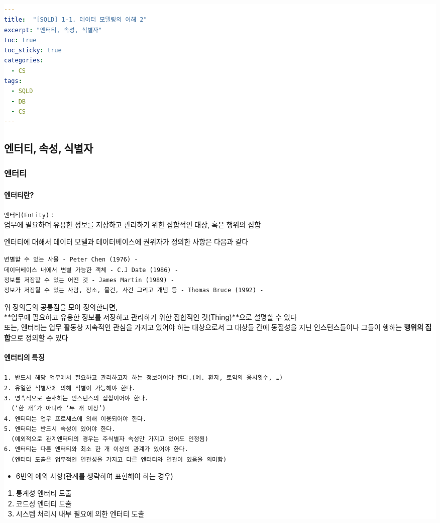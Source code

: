 ```yaml
---
title:  "[SQLD] 1-1. 데이터 모델링의 이해 2"
excerpt: "엔터티, 속성, 식별자"
toc: true
toc_sticky: true
categories:
  - CS
tags:
  - SQLD
  - DB
  - CS
---
```

## 엔터티, 속성, 식별자


### 엔터티


#### 엔터티란?  


`엔터티(Entity)` :  
업무에 필요하며 유용한 정보를 저장하고 관리하기 위한 집합적인 대상, 혹은 행위의 집합  


엔터티에 대해서 데이터 모델과 데이터베이스에 권위자가 정의한 사항은 다음과 같다  
```
변별할 수 있는 사물 - Peter Chen (1976) -
데이터베이스 내에서 변별 가능한 객체 - C.J Date (1986) -
정보를 저장할 수 있는 어떤 것 - James Martin (1989) -
정보가 저장될 수 있는 사람, 장소, 물건, 사건 그리고 개념 등 - Thomas Bruce (1992) -
```
위 정의들의 공통점을 모아 정의한다면,  
**업무에 필요하고 유용한 정보를 저장하고 관리하기 위한 집합적인 것(Thing)**으로 설명할 수 있다  
또는, 엔터티는 업무 활동상 지속적인 관심을 가지고 있어야 하는 대상으로서 그 대상들 간에 동질성을 지닌 인스턴스들이나 그들이 행하는 **행위의 집합**으로 정의할 수 있다  



#### 엔터티의 특징  


```
1. 반드시 해당 업무에서 필요하고 관리하고자 하는 정보이어야 한다.(예. 환자, 토익의 응시횟수, …)
2. 유일한 식별자에 의해 식별이 가능해야 한다.
3. 영속적으로 존재하는 인스턴스의 집합이어야 한다.
  (‘한 개’가 아니라 ‘두 개 이상’)
4. 엔터티는 업무 프로세스에 의해 이용되어야 한다.
5. 엔터티는 반드시 속성이 있어야 한다.
  (예외적으로 관계엔터티의 경우는 주식별자 속성만 가지고 있어도 인정됨)
6. 엔터티는 다른 엔터티와 최소 한 개 이상의 관계가 있어야 한다.
  (엔터티 도출은 업무적인 연관성을 가지고 다른 엔터티와 연관이 있음을 의미함)
```
* 6번의 예외 사항(관계를 생략하여 표현해야 하는 경우)  
1) 통계성 엔터티 도출  
2) 코드성 엔터티 도출  
3) 시스템 처리시 내부 필요에 의한 엔터티 도출  
